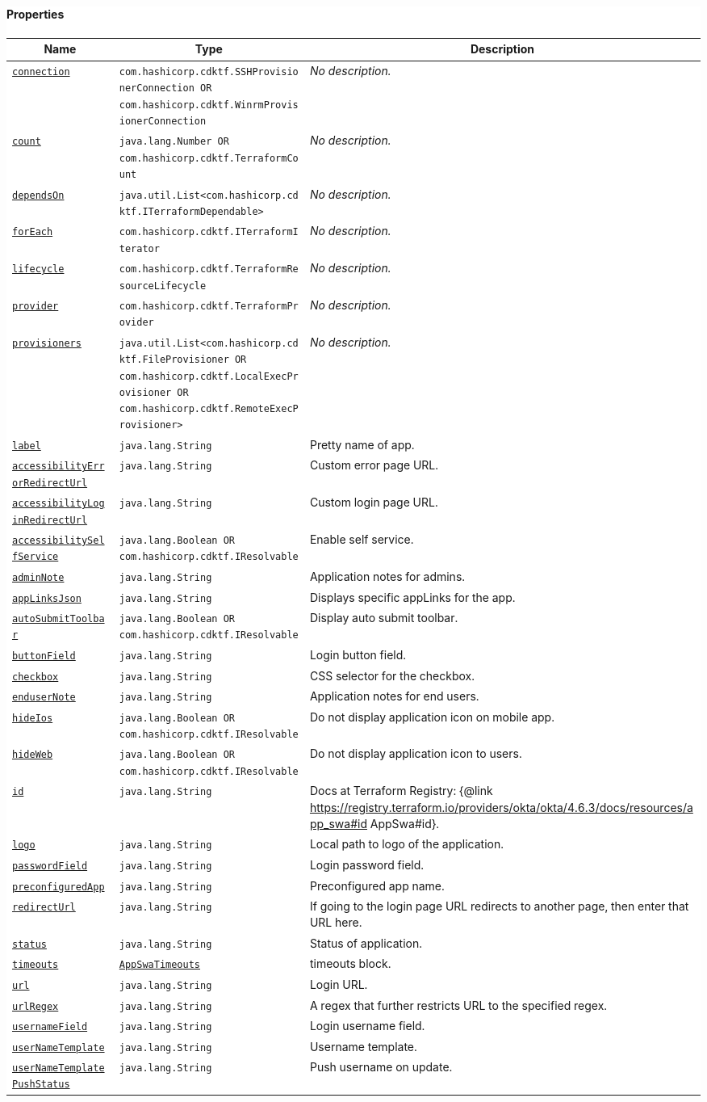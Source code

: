 #### Properties <a name="Properties" id="Properties"></a>

| **Name** | **Type** | **Description** |
| --- | --- | --- |
| <code><a href="#@cdktf/provider-okta.appSwa.AppSwaConfig.property.connection">connection</a></code> | <code>com.hashicorp.cdktf.SSHProvisionerConnection OR com.hashicorp.cdktf.WinrmProvisionerConnection</code> | *No description.* |
| <code><a href="#@cdktf/provider-okta.appSwa.AppSwaConfig.property.count">count</a></code> | <code>java.lang.Number OR com.hashicorp.cdktf.TerraformCount</code> | *No description.* |
| <code><a href="#@cdktf/provider-okta.appSwa.AppSwaConfig.property.dependsOn">dependsOn</a></code> | <code>java.util.List<com.hashicorp.cdktf.ITerraformDependable></code> | *No description.* |
| <code><a href="#@cdktf/provider-okta.appSwa.AppSwaConfig.property.forEach">forEach</a></code> | <code>com.hashicorp.cdktf.ITerraformIterator</code> | *No description.* |
| <code><a href="#@cdktf/provider-okta.appSwa.AppSwaConfig.property.lifecycle">lifecycle</a></code> | <code>com.hashicorp.cdktf.TerraformResourceLifecycle</code> | *No description.* |
| <code><a href="#@cdktf/provider-okta.appSwa.AppSwaConfig.property.provider">provider</a></code> | <code>com.hashicorp.cdktf.TerraformProvider</code> | *No description.* |
| <code><a href="#@cdktf/provider-okta.appSwa.AppSwaConfig.property.provisioners">provisioners</a></code> | <code>java.util.List<com.hashicorp.cdktf.FileProvisioner OR com.hashicorp.cdktf.LocalExecProvisioner OR com.hashicorp.cdktf.RemoteExecProvisioner></code> | *No description.* |
| <code><a href="#@cdktf/provider-okta.appSwa.AppSwaConfig.property.label">label</a></code> | <code>java.lang.String</code> | Pretty name of app. |
| <code><a href="#@cdktf/provider-okta.appSwa.AppSwaConfig.property.accessibilityErrorRedirectUrl">accessibilityErrorRedirectUrl</a></code> | <code>java.lang.String</code> | Custom error page URL. |
| <code><a href="#@cdktf/provider-okta.appSwa.AppSwaConfig.property.accessibilityLoginRedirectUrl">accessibilityLoginRedirectUrl</a></code> | <code>java.lang.String</code> | Custom login page URL. |
| <code><a href="#@cdktf/provider-okta.appSwa.AppSwaConfig.property.accessibilitySelfService">accessibilitySelfService</a></code> | <code>java.lang.Boolean OR com.hashicorp.cdktf.IResolvable</code> | Enable self service. |
| <code><a href="#@cdktf/provider-okta.appSwa.AppSwaConfig.property.adminNote">adminNote</a></code> | <code>java.lang.String</code> | Application notes for admins. |
| <code><a href="#@cdktf/provider-okta.appSwa.AppSwaConfig.property.appLinksJson">appLinksJson</a></code> | <code>java.lang.String</code> | Displays specific appLinks for the app. |
| <code><a href="#@cdktf/provider-okta.appSwa.AppSwaConfig.property.autoSubmitToolbar">autoSubmitToolbar</a></code> | <code>java.lang.Boolean OR com.hashicorp.cdktf.IResolvable</code> | Display auto submit toolbar. |
| <code><a href="#@cdktf/provider-okta.appSwa.AppSwaConfig.property.buttonField">buttonField</a></code> | <code>java.lang.String</code> | Login button field. |
| <code><a href="#@cdktf/provider-okta.appSwa.AppSwaConfig.property.checkbox">checkbox</a></code> | <code>java.lang.String</code> | CSS selector for the checkbox. |
| <code><a href="#@cdktf/provider-okta.appSwa.AppSwaConfig.property.enduserNote">enduserNote</a></code> | <code>java.lang.String</code> | Application notes for end users. |
| <code><a href="#@cdktf/provider-okta.appSwa.AppSwaConfig.property.hideIos">hideIos</a></code> | <code>java.lang.Boolean OR com.hashicorp.cdktf.IResolvable</code> | Do not display application icon on mobile app. |
| <code><a href="#@cdktf/provider-okta.appSwa.AppSwaConfig.property.hideWeb">hideWeb</a></code> | <code>java.lang.Boolean OR com.hashicorp.cdktf.IResolvable</code> | Do not display application icon to users. |
| <code><a href="#@cdktf/provider-okta.appSwa.AppSwaConfig.property.id">id</a></code> | <code>java.lang.String</code> | Docs at Terraform Registry: {@link https://registry.terraform.io/providers/okta/okta/4.6.3/docs/resources/app_swa#id AppSwa#id}. |
| <code><a href="#@cdktf/provider-okta.appSwa.AppSwaConfig.property.logo">logo</a></code> | <code>java.lang.String</code> | Local path to logo of the application. |
| <code><a href="#@cdktf/provider-okta.appSwa.AppSwaConfig.property.passwordField">passwordField</a></code> | <code>java.lang.String</code> | Login password field. |
| <code><a href="#@cdktf/provider-okta.appSwa.AppSwaConfig.property.preconfiguredApp">preconfiguredApp</a></code> | <code>java.lang.String</code> | Preconfigured app name. |
| <code><a href="#@cdktf/provider-okta.appSwa.AppSwaConfig.property.redirectUrl">redirectUrl</a></code> | <code>java.lang.String</code> | If going to the login page URL redirects to another page, then enter that URL here. |
| <code><a href="#@cdktf/provider-okta.appSwa.AppSwaConfig.property.status">status</a></code> | <code>java.lang.String</code> | Status of application. |
| <code><a href="#@cdktf/provider-okta.appSwa.AppSwaConfig.property.timeouts">timeouts</a></code> | <code><a href="#@cdktf/provider-okta.appSwa.AppSwaTimeouts">AppSwaTimeouts</a></code> | timeouts block. |
| <code><a href="#@cdktf/provider-okta.appSwa.AppSwaConfig.property.url">url</a></code> | <code>java.lang.String</code> | Login URL. |
| <code><a href="#@cdktf/provider-okta.appSwa.AppSwaConfig.property.urlRegex">urlRegex</a></code> | <code>java.lang.String</code> | A regex that further restricts URL to the specified regex. |
| <code><a href="#@cdktf/provider-okta.appSwa.AppSwaConfig.property.usernameField">usernameField</a></code> | <code>java.lang.String</code> | Login username field. |
| <code><a href="#@cdktf/provider-okta.appSwa.AppSwaConfig.property.userNameTemplate">userNameTemplate</a></code> | <code>java.lang.String</code> | Username template. |
| <code><a href="#@cdktf/provider-okta.appSwa.AppSwaConfig.property.userNameTemplatePushStatus">userNameTemplatePushStatus</a></code> | <code>java.lang.String</code> | Push username on update. |